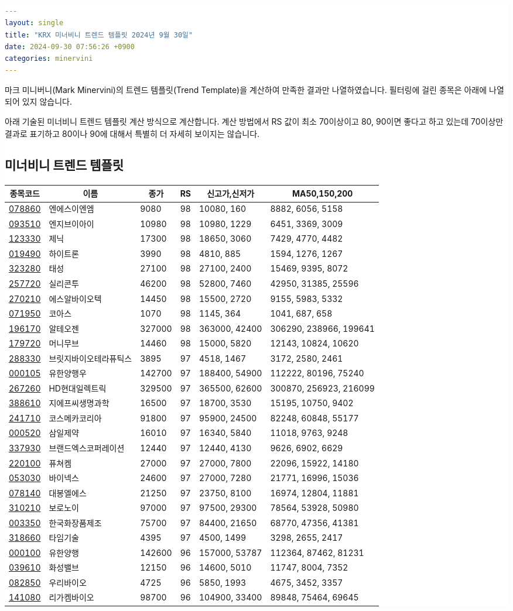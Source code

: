 ```yaml
---
layout: single
title: "KRX 미너비니 트렌드 템플릿 2024년 9월 30일"
date: 2024-09-30 07:56:26 +0900
categories: minervini
---
```

마크 미니버니(Mark Minervini)의 트렌드 템플릿(Trend Template)을 계산하여 만족한 결과만 나열하였습니다. 필터링에 걸린 종목은 아래에 나열되어 있지 않습니다.

아래 기술된 미너비니 트렌드 템플릿 계산 방식으로 계산합니다. 계산 방법에서 RS 값이 최소 70이상이고 80, 90이면 좋다고 하고 있는데 70이상만 결과로 표기하고 80이나 90에 대해서 특별히 더 자세히 보이지는 않습니다.

## 미너비니 트렌드 템플릿

|종목코드|이름|종가|RS|신고가,신저가|MA50,150,200|
|------|---|---|--|---------|------------|
|[078860](https://finance.daum.net/quotes/A078860)|엔에스이엔엠|9080|98|10080, 160|8882, 6056, 5158|
|[093510](https://finance.daum.net/quotes/A093510)|엔지브이아이|10980|98|10980, 1229|6451, 3369, 3009|
|[123330](https://finance.daum.net/quotes/A123330)|제닉|17300|98|18650, 3060|7429, 4770, 4482|
|[019490](https://finance.daum.net/quotes/A019490)|하이트론|3990|98|4810, 885|1594, 1276, 1267|
|[323280](https://finance.daum.net/quotes/A323280)|태성|27100|98|27100, 2400|15469, 9395, 8072|
|[257720](https://finance.daum.net/quotes/A257720)|실리콘투|46200|98|52800, 7460|42950, 31385, 25596|
|[270210](https://finance.daum.net/quotes/A270210)|에스알바이오텍|14450|98|15500, 2720|9155, 5983, 5332|
|[071950](https://finance.daum.net/quotes/A071950)|코아스|1070|98|1145, 364|1041, 687, 658|
|[196170](https://finance.daum.net/quotes/A196170)|알테오젠|327000|98|363000, 42400|306290, 238966, 199641|
|[179720](https://finance.daum.net/quotes/A179720)|머니무브|14460|98|15000, 5820|12143, 10824, 10620|
|[288330](https://finance.daum.net/quotes/A288330)|브릿지바이오테라퓨틱스|3895|97|4518, 1467|3172, 2580, 2461|
|[000105](https://finance.daum.net/quotes/A000105)|유한양행우|142700|97|188400, 54900|112222, 80196, 75240|
|[267260](https://finance.daum.net/quotes/A267260)|HD현대일렉트릭|329500|97|365500, 62600|300870, 256923, 216099|
|[388610](https://finance.daum.net/quotes/A388610)|지에프씨생명과학|16500|97|18700, 3530|15195, 10750, 9402|
|[241710](https://finance.daum.net/quotes/A241710)|코스메카코리아|91800|97|95900, 24500|82248, 60848, 55177|
|[000520](https://finance.daum.net/quotes/A000520)|삼일제약|16010|97|16340, 5840|11018, 9763, 9248|
|[337930](https://finance.daum.net/quotes/A337930)|브랜드엑스코퍼레이션|12440|97|12440, 4130|9626, 6902, 6629|
|[220100](https://finance.daum.net/quotes/A220100)|퓨쳐켐|27000|97|27000, 7800|22096, 15922, 14180|
|[053030](https://finance.daum.net/quotes/A053030)|바이넥스|24600|97|27000, 7280|21771, 16996, 15036|
|[078140](https://finance.daum.net/quotes/A078140)|대봉엘에스|21250|97|23750, 8100|16974, 12804, 11881|
|[310210](https://finance.daum.net/quotes/A310210)|보로노이|97000|97|97500, 29300|78564, 53928, 50980|
|[003350](https://finance.daum.net/quotes/A003350)|한국화장품제조|75700|97|84400, 21650|68770, 47356, 41381|
|[318660](https://finance.daum.net/quotes/A318660)|타임기술|4395|97|4500, 1499|3298, 2655, 2417|
|[000100](https://finance.daum.net/quotes/A000100)|유한양행|142600|96|157000, 53787|112364, 87462, 81231|
|[039610](https://finance.daum.net/quotes/A039610)|화성밸브|12150|96|14600, 5010|11747, 8004, 7352|
|[082850](https://finance.daum.net/quotes/A082850)|우리바이오|4725|96|5850, 1993|4675, 3452, 3357|
|[141080](https://finance.daum.net/quotes/A141080)|리가켐바이오|98700|96|104900, 33400|89848, 75464, 69645|